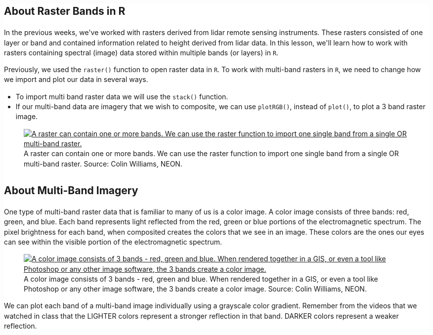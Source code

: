 ## About Raster Bands in R

In the previous weeks, we've worked with rasters derived from lidar remote sensing
instruments. These rasters consisted of one layer or band and contained information
related to height derived from lidar data. In this lesson, we'll
learn how to work with rasters containing spectral (image) data stored within
multiple bands (or layers) in `R`.

Previously, we used the `raster()` function to open raster data in `R`. To work
with multi-band rasters in `R`, we need to change how we import and plot
our data in several ways.

* To import multi band raster data we will use the `stack()` function.
* If our multi-band data are imagery that we wish to composite, we can use
`plotRGB()`, instead of `plot()`, to plot a 3 band raster image.

<figure>
    <a href="{{ site.url }}/images/courses/earth-analytics/raster-data/single-vs-multi-band-raster-data.png">
    <img src="{{ site.url }}/images/courses/earth-analytics/raster-data/single-vs-multi-band-raster-data.png" alt="A raster can contain one or more bands. We can use the
    raster function to import one single band from a single OR multi-band
    raster.">
    </a>
    <figcaption>A raster can contain one or more bands. We can use the
    raster function to import one single band from a single OR multi-band
    raster. Source: Colin Williams, NEON.</figcaption>
</figure>

## About Multi-Band Imagery
One type of multi-band raster data that is familiar to many of us is a color
image. A color image consists of three bands: red, green, and blue. Each
band represents light reflected from the red, green or blue portions of the
electromagnetic spectrum. The pixel brightness for each band, when composited
creates the colors that we see in an image. These colors are the ones our eyes
can see within the visible portion of the electromagnetic spectrum.

<figure>
    <a href="{{ site.url }}/images/courses/earth-analytics/week-6/RGBSTack_1.jpg">
    <img src="{{ site.url }}/images/courses/earth-analytics/week-6/RGBSTack_1.jpg" alt="A color image consists of 3 bands - red, green and blue. When
    rendered together in a GIS, or even a tool like Photoshop or any other
    image software, the 3 bands create a color image."></a>
    <figcaption>A color image consists of 3 bands - red, green and blue. When
    rendered together in a GIS, or even a tool like Photoshop or any other
    image software, the 3 bands create a color image.
	Source: Colin Williams, NEON.
    </figcaption>
</figure>

We can plot each band of a multi-band image individually using a grayscale
color gradient. Remember from the videos that we watched in class that the
LIGHTER colors represent a stronger reflection
in that band. DARKER colors represent a weaker reflection.
